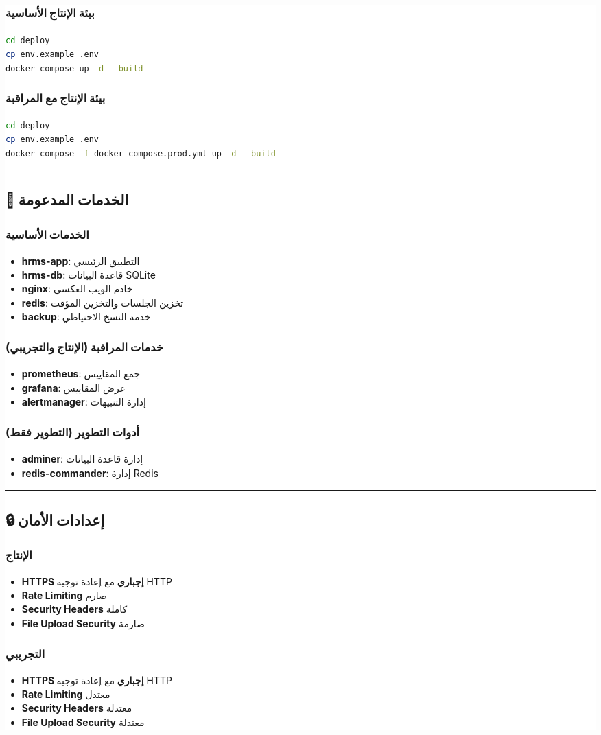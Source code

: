 ### بيئة الإنتاج الأساسية
```bash
cd deploy
cp env.example .env
docker-compose up -d --build
```

### بيئة الإنتاج مع المراقبة
```bash
cd deploy
cp env.example .env
docker-compose -f docker-compose.prod.yml up -d --build
```

---

## 🔧 الخدمات المدعومة

### الخدمات الأساسية
- **hrms-app**: التطبيق الرئيسي
- **hrms-db**: قاعدة البيانات SQLite
- **nginx**: خادم الويب العكسي
- **redis**: تخزين الجلسات والتخزين المؤقت
- **backup**: خدمة النسخ الاحتياطي

### خدمات المراقبة (الإنتاج والتجريبي)
- **prometheus**: جمع المقاييس
- **grafana**: عرض المقاييس
- **alertmanager**: إدارة التنبيهات

### أدوات التطوير (التطوير فقط)
- **adminer**: إدارة قاعدة البيانات
- **redis-commander**: إدارة Redis

---

## 🔒 إعدادات الأمان

### الإنتاج
- **HTTPS إجباري** مع إعادة توجيه HTTP
- **Rate Limiting** صارم
- **Security Headers** كاملة
- **File Upload Security** صارمة

### التجريبي
- **HTTPS إجباري** مع إعادة توجيه HTTP
- **Rate Limiting** معتدل
- **Security Headers** معتدلة
- **File Upload Security** معتدلة

